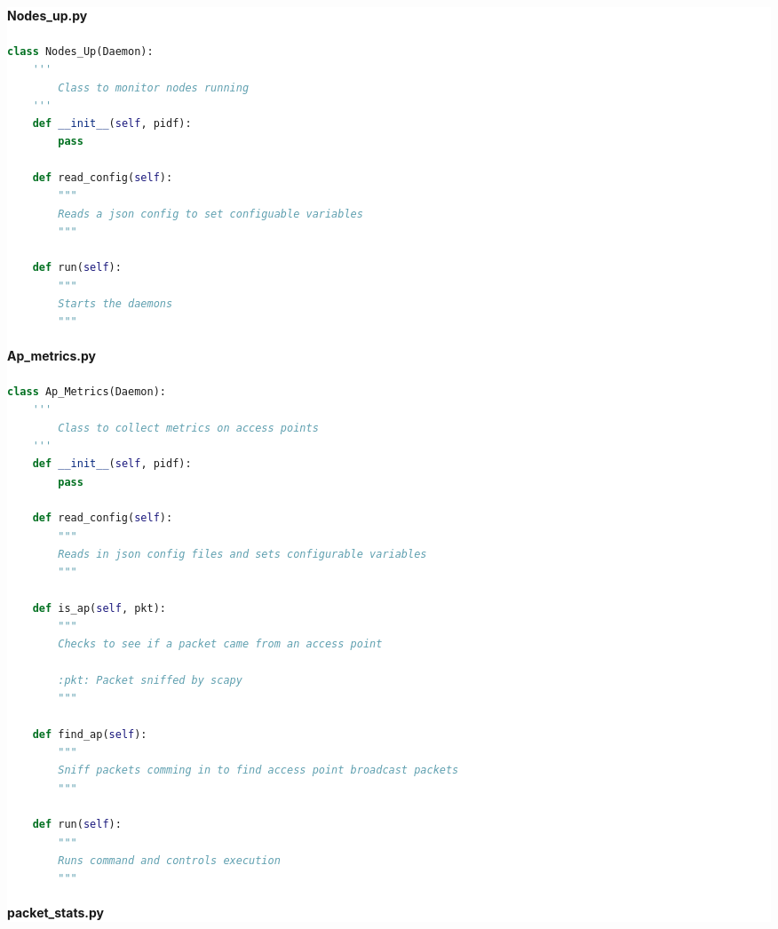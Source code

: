 #### Nodes_up.py

```python
class Nodes_Up(Daemon):
    '''
        Class to monitor nodes running
    '''
    def __init__(self, pidf):
        pass

    def read_config(self):
        """
        Reads a json config to set configuable variables
        """

    def run(self):
        """
        Starts the daemons
        """
```

#### Ap_metrics.py

```python
class Ap_Metrics(Daemon):
    '''
        Class to collect metrics on access points
    '''
    def __init__(self, pidf):
        pass

    def read_config(self):
        """
        Reads in json config files and sets configurable variables
        """

    def is_ap(self, pkt):
        """
        Checks to see if a packet came from an access point

        :pkt: Packet sniffed by scapy
        """

    def find_ap(self):
        """
        Sniff packets comming in to find access point broadcast packets
        """

    def run(self):
        """
        Runs command and controls execution
        """
```
#### packet_stats.py
